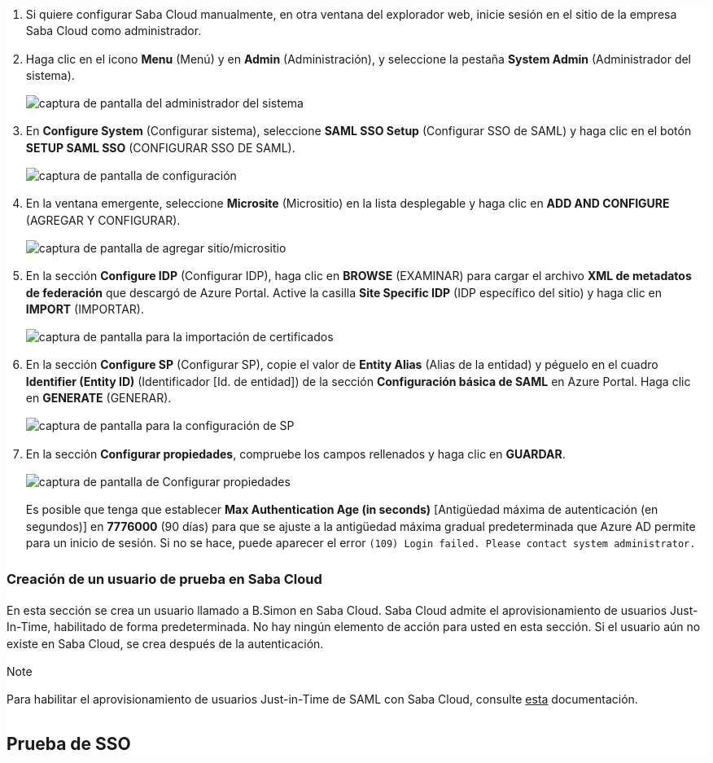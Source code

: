 1. Si quiere configurar Saba Cloud manualmente, en otra ventana del explorador web, inicie sesión en el sitio de la empresa Saba Cloud como administrador.

1. Haga clic en el icono **Menu** (Menú) y en **Admin** (Administración), y seleccione la pestaña **System Admin** (Administrador del sistema).

    ![captura de pantalla del administrador del sistema](./media/saba-cloud-tutorial/system.png)

1. En **Configure System** (Configurar sistema), seleccione **SAML SSO Setup** (Configurar SSO de SAML) y haga clic en el botón **SETUP SAML SSO** (CONFIGURAR SSO DE SAML). 

    ![captura de pantalla de configuración](./media/saba-cloud-tutorial/configure.png)

1. En la ventana emergente, seleccione **Microsite** (Micrositio) en la lista desplegable y haga clic en **ADD AND CONFIGURE** (AGREGAR Y CONFIGURAR).

    ![captura de pantalla de agregar sitio/micrositio](./media/saba-cloud-tutorial/microsite.png)

1. En la sección **Configure IDP** (Configurar IDP), haga clic en **BROWSE** (EXAMINAR) para cargar el archivo **XML de metadatos de federación** que descargó de Azure Portal. Active la casilla **Site Specific IDP** (IDP específico del sitio) y haga clic en **IMPORT** (IMPORTAR).

    ![captura de pantalla para la importación de certificados](./media/saba-cloud-tutorial/certificate.png) 

1. En la sección **Configure SP** (Configurar SP), copie el valor de **Entity Alias** (Alias de la entidad) y péguelo en el cuadro **Identifier (Entity ID)** (Identificador [Id. de entidad]) de la sección **Configuración básica de SAML** en Azure Portal. Haga clic en **GENERATE** (GENERAR).

    ![captura de pantalla para la configuración de SP](./media/saba-cloud-tutorial/generate-metadata.png) 

1. En la sección **Configurar propiedades**, compruebe los campos rellenados y haga clic en **GUARDAR**. 

    ![captura de pantalla de Configurar propiedades](./media/saba-cloud-tutorial/configure-properties.png) 
    
    Es posible que tenga que establecer **Max Authentication Age (in seconds)** [Antigüedad máxima de autenticación (en segundos)] en **7776000** (90 días) para que se ajuste a la antigüedad máxima gradual predeterminada que Azure AD permite para un inicio de sesión. Si no se hace, puede aparecer el error `(109) Login failed. Please contact system administrator.`

### <a name="create-saba-cloud-test-user"></a>Creación de un usuario de prueba en Saba Cloud

En esta sección se crea un usuario llamado a B.Simon en Saba Cloud. Saba Cloud admite el aprovisionamiento de usuarios Just-In-Time, habilitado de forma predeterminada. No hay ningún elemento de acción para usted en esta sección. Si el usuario aún no existe en Saba Cloud, se crea después de la autenticación.

> [!NOTE]
> Para habilitar el aprovisionamiento de usuarios Just-in-Time de SAML con Saba Cloud, consulte [esta](https://help.sabacloud.com/sabacloud/help-system/topics/help-system-user-provisioning-with-saml.html) documentación.

## <a name="test-sso"></a>Prueba de SSO 
